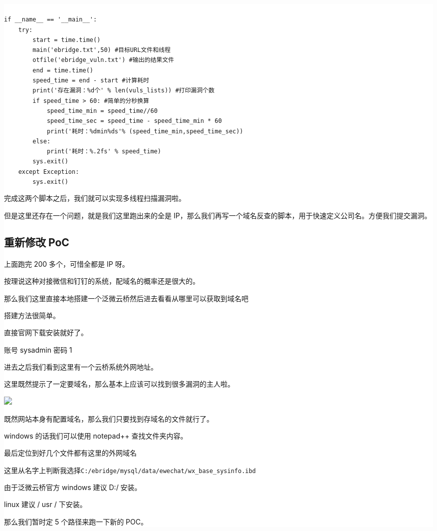 ```

if __name__ == '__main__':
    try:
        start = time.time()
        main('ebridge.txt',50) #目标URL文件和线程
        otfile('ebridge_vuln.txt') #输出的结果文件
        end = time.time()
        speed_time = end - start #计算耗时
        print('存在漏洞：%d个' % len(vuls_lists)) #打印漏洞个数
        if speed_time > 60: #简单的分秒换算
            speed_time_min = speed_time//60
            speed_time_sec = speed_time - speed_time_min * 60
            print('耗时：%dmin%ds'% (speed_time_min,speed_time_sec))
        else:
            print('耗时：%.2fs' % speed_time)
        sys.exit()
    except Exception:
        sys.exit()
```

完成这两个脚本之后，我们就可以实现多线程扫描漏洞啦。

但是这里还存在一个问题，就是我们这里跑出来的全是 IP，那么我们再写一个域名反查的脚本，用于快速定义公司名。方便我们提交漏洞。

重新修改 PoC
--------

上面跑完 200 多个，可惜全都是 IP 呀。

按理说这种对接微信和钉钉的系统，配域名的概率还是很大的。

那么我们这里直接本地搭建一个泛微云桥然后进去看看从哪里可以获取到域名吧

搭建方法很简单。

直接官网下载安装就好了。  

账号 sysadmin 密码 1

进去之后我们看到这里有一个云桥系统外网地址。

这里既然提示了一定要域名，那么基本上应该可以找到很多漏洞的主人啦。

![](https://mmbiz.qpic.cn/mmbiz_png/CBJYPapLzSHsWiaRvxSHbibx6fORCVj6c29HE2Hj4rYIM0eeskXhj3ic3wg3SM5FevM639unfYTJZxmdSwLiaNdnTg/640?wx_fmt=png)

既然网站本身有配置域名，那么我们只要找到存域名的文件就行了。

windows 的话我们可以使用 notepad++ 查找文件夹内容。

最后定位到好几个文件都有这里的外网域名

这里从名字上判断我选择`C:/ebridge/mysql/data/ewechat/wx_base_sysinfo.ibd` 

由于泛微云桥官方 windows 建议 D:/ 安装。

linux 建议 / usr / 下安装。

那么我们暂时定 5 个路径来跑一下新的 POC。
